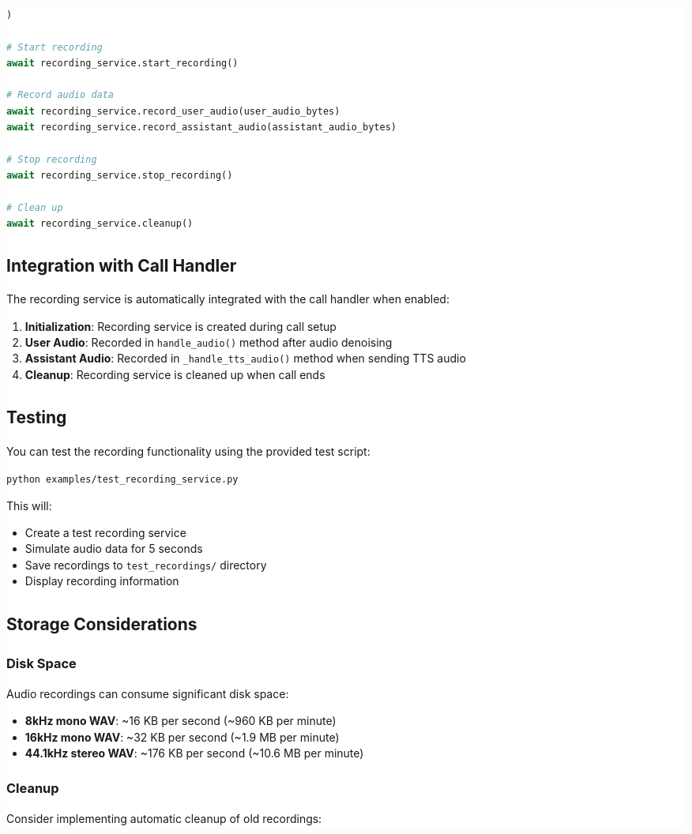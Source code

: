 ```python
)

# Start recording
await recording_service.start_recording()

# Record audio data
await recording_service.record_user_audio(user_audio_bytes)
await recording_service.record_assistant_audio(assistant_audio_bytes)

# Stop recording
await recording_service.stop_recording()

# Clean up
await recording_service.cleanup()
```

## Integration with Call Handler

The recording service is automatically integrated with the call handler when enabled:

1. **Initialization**: Recording service is created during call setup
2. **User Audio**: Recorded in `handle_audio()` method after audio denoising
3. **Assistant Audio**: Recorded in `_handle_tts_audio()` method when sending TTS audio
4. **Cleanup**: Recording service is cleaned up when call ends

## Testing

You can test the recording functionality using the provided test script:

```bash
python examples/test_recording_service.py
```

This will:
- Create a test recording service
- Simulate audio data for 5 seconds
- Save recordings to `test_recordings/` directory
- Display recording information

## Storage Considerations

### Disk Space

Audio recordings can consume significant disk space:

- **8kHz mono WAV**: ~16 KB per second (~960 KB per minute)
- **16kHz mono WAV**: ~32 KB per second (~1.9 MB per minute)
- **44.1kHz stereo WAV**: ~176 KB per second (~10.6 MB per minute)

### Cleanup

Consider implementing automatic cleanup of old recordings:
